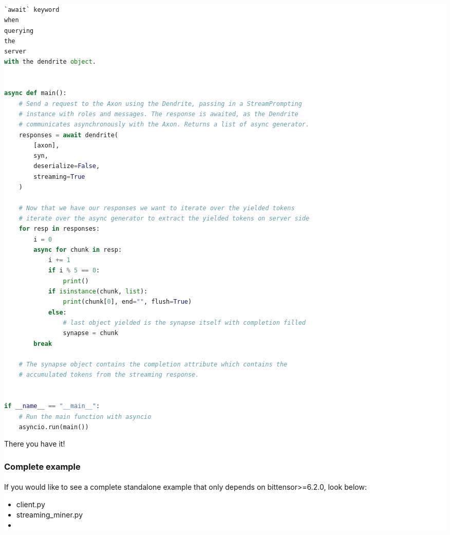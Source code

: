 ```python
`await` keyword
when
querying
the
server
with the dendrite object.


async def main():
    # Send a request to the Axon using the Dendrite, passing in a StreamPrompting 
    # instance with roles and messages. The response is awaited, as the Dendrite 
    # communicates asynchronously with the Axon. Returns a list of async generator.
    responses = await dendrite(
        [axon],
        syn,
        deserialize=False,
        streaming=True
    )

    # Now that we have our responses we want to iterate over the yielded tokens
    # iterate over the async generator to extract the yielded tokens on server side
    for resp in responses:
        i = 0
        async for chunk in resp:
            i += 1
            if i % 5 == 0:
                print()
            if isinstance(chunk, list):
                print(chunk[0], end="", flush=True)
            else:
                # last object yielded is the synapse itself with completion filled
                synapse = chunk
        break

    # The synapse object contains the completion attribute which contains the
    # accumulated tokens from the streaming response.


if __name__ == "__main__":
    # Run the main function with asyncio
    asyncio.run(main())

```

There you have it!

### Complete example

If you would like to see a complete standalone example that only depends on bittensor>=6.2.0, look below:

- client.py
- streaming_miner.py
-
